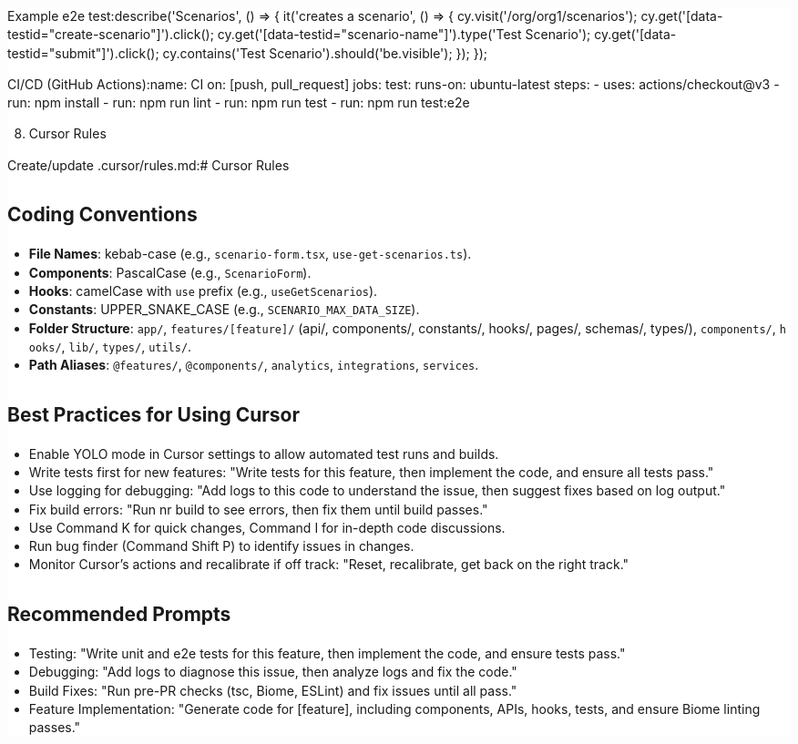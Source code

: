 
Example e2e test:describe('Scenarios', () => {
  it('creates a scenario', () => {
    cy.visit('/org/org1/scenarios');
    cy.get('[data-testid="create-scenario"]').click();
    cy.get('[data-testid="scenario-name"]').type('Test Scenario');
    cy.get('[data-testid="submit"]').click();
    cy.contains('Test Scenario').should('be.visible');
  });
});


CI/CD (GitHub Actions):name: CI
on: [push, pull_request]
jobs:
  test:
    runs-on: ubuntu-latest
    steps:
      - uses: actions/checkout@v3
      - run: npm install
      - run: npm run lint
      - run: npm run test
      - run: npm run test:e2e



8. Cursor Rules

Create/update .cursor/rules.md:# Cursor Rules

## Coding Conventions
- **File Names**: kebab-case (e.g., `scenario-form.tsx`, `use-get-scenarios.ts`).
- **Components**: PascalCase (e.g., `ScenarioForm`).
- **Hooks**: camelCase with `use` prefix (e.g., `useGetScenarios`).
- **Constants**: UPPER_SNAKE_CASE (e.g., `SCENARIO_MAX_DATA_SIZE`).
- **Folder Structure**: `app/`, `features/[feature]/` (api/, components/, constants/, hooks/, pages/, schemas/, types/), `components/`, `hooks/`, `lib/`, `types/`, `utils/`.
- **Path Aliases**: `@features/`, `@components/`, `analytics`, `integrations`, `services`.

## Best Practices for Using Cursor
- Enable YOLO mode in Cursor settings to allow automated test runs and builds.
- Write tests first for new features: "Write tests for this feature, then implement the code, and ensure all tests pass."
- Use logging for debugging: "Add logs to this code to understand the issue, then suggest fixes based on log output."
- Fix build errors: "Run nr build to see errors, then fix them until build passes."
- Use Command K for quick changes, Command I for in-depth code discussions.
- Run bug finder (Command Shift P) to identify issues in changes.
- Monitor Cursor’s actions and recalibrate if off track: "Reset, recalibrate, get back on the right track."

## Recommended Prompts
- Testing: "Write unit and e2e tests for this feature, then implement the code, and ensure tests pass."
- Debugging: "Add logs to diagnose this issue, then analyze logs and fix the code."
- Build Fixes: "Run pre-PR checks (tsc, Biome, ESLint) and fix issues until all pass."
- Feature Implementation: "Generate code for [feature], including components, APIs, hooks, tests, and ensure Biome linting passes."
